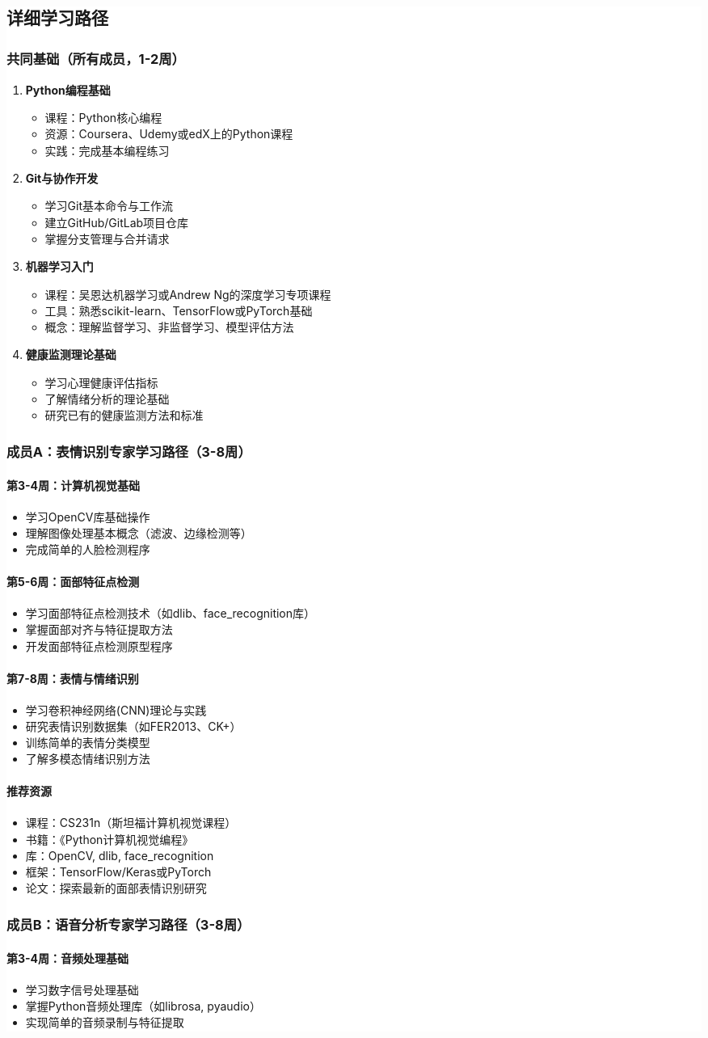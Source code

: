 ## 详细学习路径

### 共同基础（所有成员，1-2周）
1. **Python编程基础**
   - 课程：Python核心编程
   - 资源：Coursera、Udemy或edX上的Python课程
   - 实践：完成基本编程练习

2. **Git与协作开发**
   - 学习Git基本命令与工作流
   - 建立GitHub/GitLab项目仓库
   - 掌握分支管理与合并请求

3. **机器学习入门**
   - 课程：吴恩达机器学习或Andrew Ng的深度学习专项课程
   - 工具：熟悉scikit-learn、TensorFlow或PyTorch基础
   - 概念：理解监督学习、非监督学习、模型评估方法

4. **健康监测理论基础**
   - 学习心理健康评估指标
   - 了解情绪分析的理论基础
   - 研究已有的健康监测方法和标准

### 成员A：表情识别专家学习路径（3-8周）

#### 第3-4周：计算机视觉基础
- 学习OpenCV库基础操作
- 理解图像处理基本概念（滤波、边缘检测等）
- 完成简单的人脸检测程序

#### 第5-6周：面部特征点检测
- 学习面部特征点检测技术（如dlib、face_recognition库）
- 掌握面部对齐与特征提取方法
- 开发面部特征点检测原型程序

#### 第7-8周：表情与情绪识别
- 学习卷积神经网络(CNN)理论与实践
- 研究表情识别数据集（如FER2013、CK+）
- 训练简单的表情分类模型
- 了解多模态情绪识别方法

#### 推荐资源
- 课程：CS231n（斯坦福计算机视觉课程）
- 书籍：《Python计算机视觉编程》
- 库：OpenCV, dlib, face_recognition
- 框架：TensorFlow/Keras或PyTorch
- 论文：探索最新的面部表情识别研究

### 成员B：语音分析专家学习路径（3-8周）

#### 第3-4周：音频处理基础
- 学习数字信号处理基础
- 掌握Python音频处理库（如librosa, pyaudio）
- 实现简单的音频录制与特征提取
